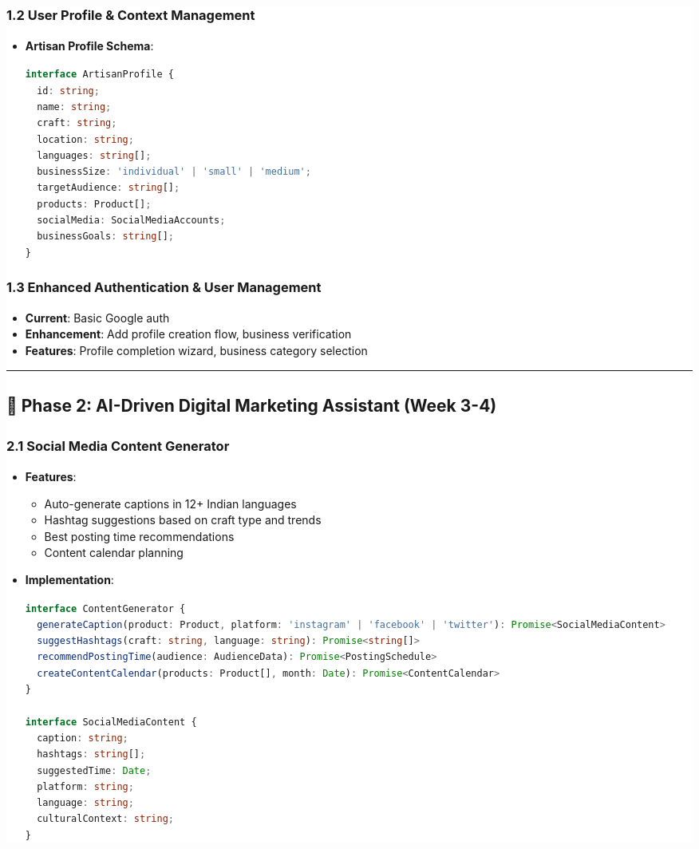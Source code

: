 ### 1.2 User Profile & Context Management
- **Artisan Profile Schema**:
  ```typescript
  interface ArtisanProfile {
    id: string;
    name: string;
    craft: string;
    location: string;
    languages: string[];
    businessSize: 'individual' | 'small' | 'medium';
    targetAudience: string[];
    products: Product[];
    socialMedia: SocialMediaAccounts;
    businessGoals: string[];
  }
  ```

### 1.3 Enhanced Authentication & User Management
- **Current**: Basic Google auth
- **Enhancement**: Add profile creation flow, business verification
- **Features**: Profile completion wizard, business category selection

---

## 🎨 **Phase 2: AI-Driven Digital Marketing Assistant (Week 3-4)**

### 2.1 Social Media Content Generator
- **Features**:
  - Auto-generate captions in 12+ Indian languages
  - Hashtag suggestions based on craft type and trends
  - Best posting time recommendations
  - Content calendar planning

- **Implementation**:
  ```typescript
  interface ContentGenerator {
    generateCaption(product: Product, platform: 'instagram' | 'facebook' | 'twitter'): Promise<SocialMediaContent>
    suggestHashtags(craft: string, language: string): Promise<string[]>
    recommendPostingTime(audience: AudienceData): Promise<PostingSchedule>
    createContentCalendar(products: Product[], month: Date): Promise<ContentCalendar>
  }
  
  interface SocialMediaContent {
    caption: string;
    hashtags: string[];
    suggestedTime: Date;
    platform: string;
    language: string;
    culturalContext: string;
  }
  ```
